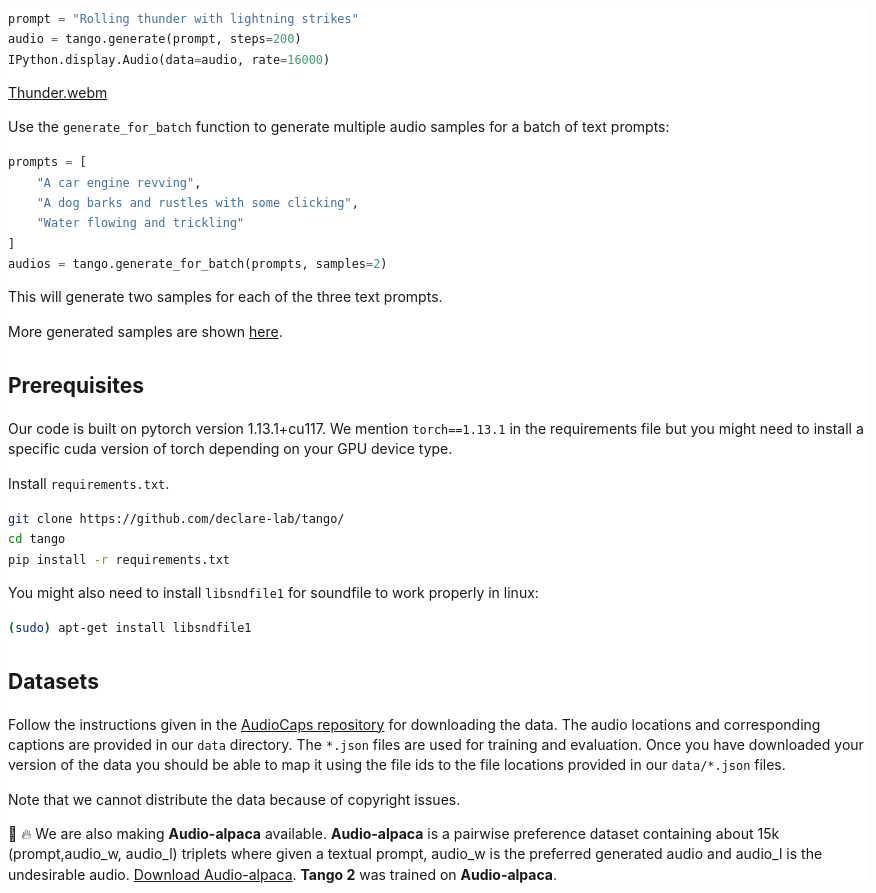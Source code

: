 ```python
prompt = "Rolling thunder with lightning strikes"
audio = tango.generate(prompt, steps=200)
IPython.display.Audio(data=audio, rate=16000)
```
[Thunder.webm](https://user-images.githubusercontent.com/13917097/233851929-90501e41-911d-453f-a00b-b215743365b4.webm)



Use the `generate_for_batch` function to generate multiple audio samples for a batch of text prompts:

```python
prompts = [
    "A car engine revving",
    "A dog barks and rustles with some clicking",
    "Water flowing and trickling"
]
audios = tango.generate_for_batch(prompts, samples=2)
```
This will generate two samples for each of the three text prompts.

More generated samples are shown [here](https://github.com/declare-lab/tango/blob/master/samples/README.md).

## Prerequisites

Our code is built on pytorch version 1.13.1+cu117. We mention `torch==1.13.1` in the requirements file but you might need to install a specific cuda version of torch depending on your GPU device type.

Install `requirements.txt`.

```bash
git clone https://github.com/declare-lab/tango/
cd tango
pip install -r requirements.txt
```

You might also need to install `libsndfile1` for soundfile to work properly in linux:

```bash
(sudo) apt-get install libsndfile1
```

## Datasets

Follow the instructions given in the [AudioCaps repository](https://github.com/cdjkim/audiocaps) for downloading the data. The audio locations and corresponding captions are provided in our `data` directory. The `*.json` files are used for training and evaluation. Once you have downloaded your version of the data you should be able to map it using the file ids to the file locations provided in our `data/*.json` files.

Note that we cannot distribute the data because of copyright issues.

🎵 🔥 We are also making **Audio-alpaca** available. **Audio-alpaca** is a pairwise preference dataset containing about 15k (prompt,audio_w, audio_l) triplets where given a textual prompt, audio_w is the preferred generated audio and audio_l is the undesirable audio. [Download Audio-alpaca](https://huggingface.co/datasets/declare-lab/audio-alpaca). **Tango 2** was trained on **Audio-alpaca**.
